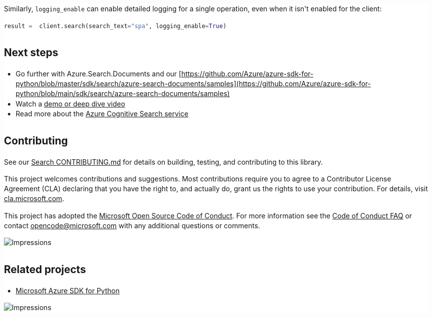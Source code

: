 Similarly, `logging_enable` can enable detailed logging for a single operation,
even when it isn't enabled for the client:
```python
result =  client.search(search_text="spa", logging_enable=True)
```

## Next steps

* Go further with Azure.Search.Documents and our [https://github.com/Azure/azure-sdk-for-python/blob/master/sdk/search/azure-search-documents/samples](https://github.com/Azure/azure-sdk-for-python/blob/main/sdk/search/azure-search-documents/samples)
* Watch a [demo or deep dive video](https://azure.microsoft.com/resources/videos/index/?services=search)
* Read more about the [Azure Cognitive Search service](/azure/search/search-what-is-azure-search)

## Contributing

See our [Search CONTRIBUTING.md][search_contrib] for details on building,
testing, and contributing to this library.

This project welcomes contributions and suggestions.  Most contributions require
you to agree to a Contributor License Agreement (CLA) declaring that you have
the right to, and actually do, grant us the rights to use your contribution. For
details, visit [cla.microsoft.com][cla].

This project has adopted the [Microsoft Open Source Code of Conduct][code_of_conduct].
For more information see the [Code of Conduct FAQ][coc_faq]
or contact [opencode@microsoft.com][coc_contact] with any
additional questions or comments.

![Impressions](https://azure-sdk-impressions.azurewebsites.net/api/impressions/azure-sdk-for-net%2Fsdk%2Fsearch%2FAzure.Search.Documents%2FREADME.png)

## Related projects

* [Microsoft Azure SDK for Python](https://github.com/Azure/azure-sdk-for-python)



![Impressions](https://azure-sdk-impressions.azurewebsites.net/api/impressions/azure-sdk-for-python%2Fsdk%2Fsearch%2Fazure-search-documents%2FREADME.png)

[azure_cli]: /cli/azure
[azure_core]: https://github.com/Azure/azure-sdk-for-python/blob/main/sdk/core/azure-core/README.md
[azure_sub]: https://azure.microsoft.com/free/
[search_resource]: /azure/search/search-create-service-portal
[azure_portal]: https://portal.azure.com

[create_search_service_docs]: /azure/search/search-create-service-portal
[create_search_service_ps]: /azure/search/search-manage-powershell#create-or-delete-a-service
[create_search_service_cli]: /cli/azure/search/service?view=azure-cli-latest#az-search-service-create
[search_contrib]: https://github.com/Azure/azure-sdk-for-python/blob/main/CONTRIBUTING.md
[python_logging]: https://docs.python.org/3.5/library/logging.html

[cla]: https://cla.microsoft.com
[code_of_conduct]: https://opensource.microsoft.com/codeofconduct/
[coc_faq]: https://opensource.microsoft.com/codeofconduct/faq/
[coc_contact]: mailto:opencode@microsoft.com

